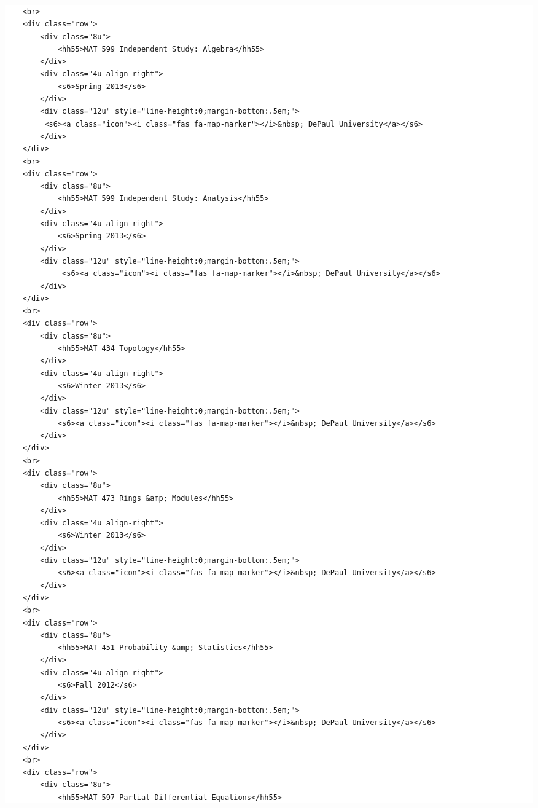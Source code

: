        <br>
        <div class="row">
            <div class="8u">
                <hh55>MAT 599 Independent Study: Algebra</hh55>
            </div>
            <div class="4u align-right">
                <s6>Spring 2013</s6>
            </div>
            <div class="12u" style="line-height:0;margin-bottom:.5em;">
             <s6><a class="icon"><i class="fas fa-map-marker"></i>&nbsp; DePaul University</a></s6>
            </div>
        </div>
        <br>
        <div class="row">
            <div class="8u">
                <hh55>MAT 599 Independent Study: Analysis</hh55>
            </div>
            <div class="4u align-right">
                <s6>Spring 2013</s6>
            </div>
            <div class="12u" style="line-height:0;margin-bottom:.5em;">
                 <s6><a class="icon"><i class="fas fa-map-marker"></i>&nbsp; DePaul University</a></s6>
            </div>
        </div>
        <br>
        <div class="row">
            <div class="8u">
                <hh55>MAT 434 Topology</hh55>
            </div>
            <div class="4u align-right">
                <s6>Winter 2013</s6>
            </div>
            <div class="12u" style="line-height:0;margin-bottom:.5em;">
                <s6><a class="icon"><i class="fas fa-map-marker"></i>&nbsp; DePaul University</a></s6>
            </div>
        </div>
        <br>
        <div class="row">
            <div class="8u">
                <hh55>MAT 473 Rings &amp; Modules</hh55>
            </div>
            <div class="4u align-right">
                <s6>Winter 2013</s6>
            </div>
            <div class="12u" style="line-height:0;margin-bottom:.5em;">
                <s6><a class="icon"><i class="fas fa-map-marker"></i>&nbsp; DePaul University</a></s6>
            </div>
        </div>
        <br>
        <div class="row">
            <div class="8u">
                <hh55>MAT 451 Probability &amp; Statistics</hh55>
            </div>
            <div class="4u align-right">
                <s6>Fall 2012</s6>
            </div>
            <div class="12u" style="line-height:0;margin-bottom:.5em;">
                <s6><a class="icon"><i class="fas fa-map-marker"></i>&nbsp; DePaul University</a></s6>
            </div>
        </div>
        <br>
        <div class="row">
            <div class="8u">
                <hh55>MAT 597 Partial Differential Equations</hh55>